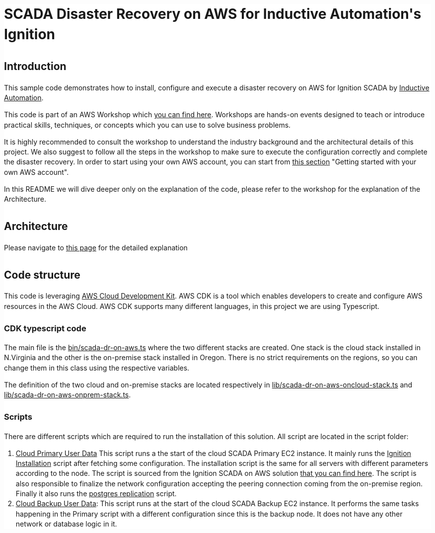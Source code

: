 # SCADA Disaster Recovery on AWS for Inductive Automation's Ignition

## Introduction
This sample code demonstrates how to install, configure and execute a disaster recovery on AWS for Ignition SCADA by [Inductive Automation](https://inductiveautomation.com/scada-software/).

This code is part of an AWS Workshop which [you can find here](https://catalog.us-east-1.prod.workshops.aws/workshops/7b8b2c07-b91b-4403-92cc-7d3d65fdb485/en-US). Workshops are hands-on events designed to teach or introduce practical skills, techniques, or concepts which you can use to solve business problems.

It is highly recommended to consult the workshop to understand the industry background and the architectural details of this project.
We also suggest to follow all the steps in the workshop to make sure to execute the configuration correctly and complete the disaster recovery.
In order to start using your own AWS account, you can start from [this section](https://catalog.us-east-1.prod.workshops.aws/workshops/7b8b2c07-b91b-4403-92cc-7d3d65fdb485/en-US/getting-started-aws) "Getting started with your own AWS account".

In this README we will dive deeper only on the explanation of the code, please refer to the workshop for the explanation of the Architecture.

## Architecture

Please navigate to [this page](https://catalog.us-east-1.prod.workshops.aws/workshops/7b8b2c07-b91b-4403-92cc-7d3d65fdb485/en-US/ignition-disaster-recovery-on-aws/architecture) for the detailed explanation

## Code structure
This code is leveraging [AWS Cloud Development Kit](https://aws.amazon.com/cdk/). AWS CDK is a tool which enables developers to create and configure AWS resources in the AWS Cloud. AWS CDK supports many different languages, in this project we are using Typescript.

### CDK typescript code
The main file is the [bin/scada-dr-on-aws.ts](bin/scada-dr-on-aws.ts) where the two different stacks are created. One stack is the cloud stack installed in N.Virginia and the other is the on-premise stack installed in Oregon. There is no strict requirements on the regions, so you can change them in this class using the respective variables.

The definition of the two cloud and on-premise stacks are located respectively in [lib/scada-dr-on-aws-oncloud-stack.ts](lib/scada-dr-on-aws-oncloud-stack.ts) and [lib/scada-dr-on-aws-onprem-stack.ts](lib/scada-dr-on-aws-onprem-stack.ts).

### Scripts

There are different scripts which are required to run the installation of this solution. All script are located in the script folder:
1. [Cloud Primary User Data](script/cloudSCADAUserDataPrimary.sh) This script runs a the start of the cloud SCADA Primary EC2 instance. It mainly runs the [Ignition Installation](script/creation_v2.sh) script after fetching some configuration. The installation script is the same for all servers with different parameters according to the node. The script is sourced from the Ignition SCADA on AWS solution [that you can find here](https://aws.amazon.com/solutions/partners/inductive-automation-ignition/). The script is also responsible to finalize the network configuration accepting the peering connection coming from the on-premise region. Finally it also runs the  [postgres replication](script/postgres_replication.sh) script.
2. [Cloud Backup User Data](script/cloudSCADAUserDataBackup.sh): This script runs at the start of the cloud SCADA Backup EC2 instance. It performs the same tasks happening in the Primary script with a different configuration since this is the backup node. It does not have any other network or database logic in it.